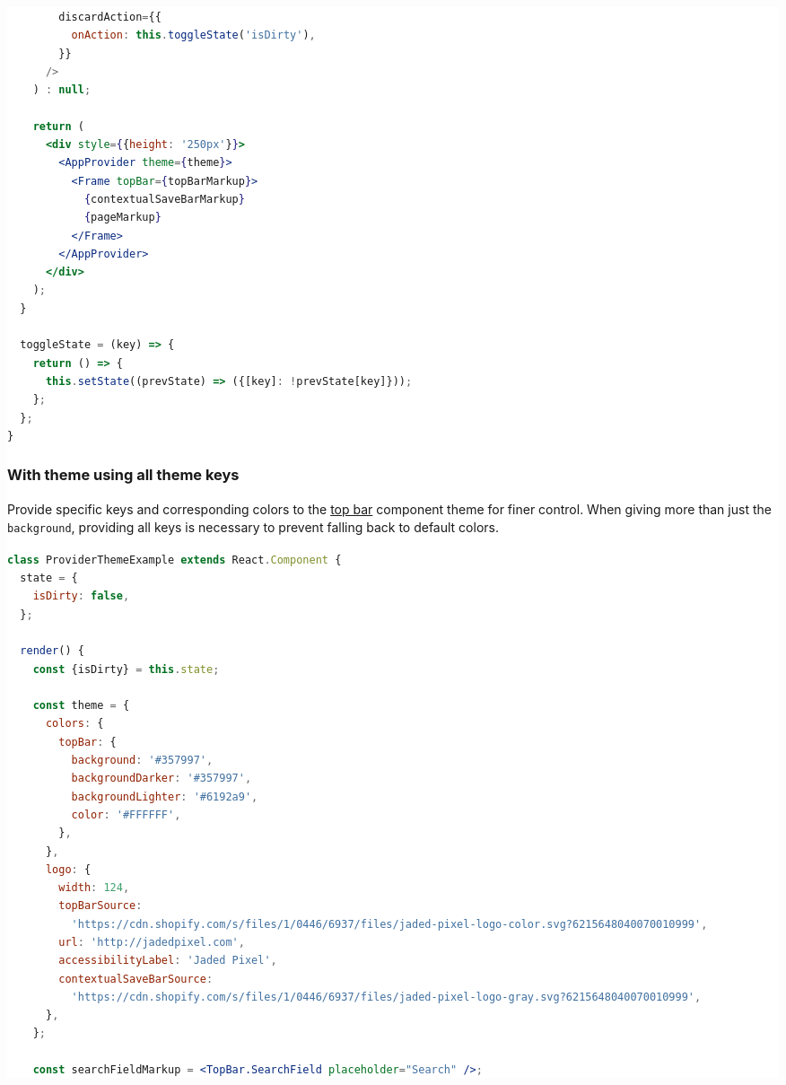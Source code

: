 ```jsx
        discardAction={{
          onAction: this.toggleState('isDirty'),
        }}
      />
    ) : null;

    return (
      <div style={{height: '250px'}}>
        <AppProvider theme={theme}>
          <Frame topBar={topBarMarkup}>
            {contextualSaveBarMarkup}
            {pageMarkup}
          </Frame>
        </AppProvider>
      </div>
    );
  }

  toggleState = (key) => {
    return () => {
      this.setState((prevState) => ({[key]: !prevState[key]}));
    };
  };
}
```

### With theme using all theme keys

Provide specific keys and corresponding colors to the [top bar](/components/structure/top-bar) component theme for finer control. When giving more than just the `background`, providing all keys is necessary to prevent falling back to default colors.

```jsx
class ProviderThemeExample extends React.Component {
  state = {
    isDirty: false,
  };

  render() {
    const {isDirty} = this.state;

    const theme = {
      colors: {
        topBar: {
          background: '#357997',
          backgroundDarker: '#357997',
          backgroundLighter: '#6192a9',
          color: '#FFFFFF',
        },
      },
      logo: {
        width: 124,
        topBarSource:
          'https://cdn.shopify.com/s/files/1/0446/6937/files/jaded-pixel-logo-color.svg?6215648040070010999',
        url: 'http://jadedpixel.com',
        accessibilityLabel: 'Jaded Pixel',
        contextualSaveBarSource:
          'https://cdn.shopify.com/s/files/1/0446/6937/files/jaded-pixel-logo-gray.svg?6215648040070010999',
      },
    };

    const searchFieldMarkup = <TopBar.SearchField placeholder="Search" />;
```